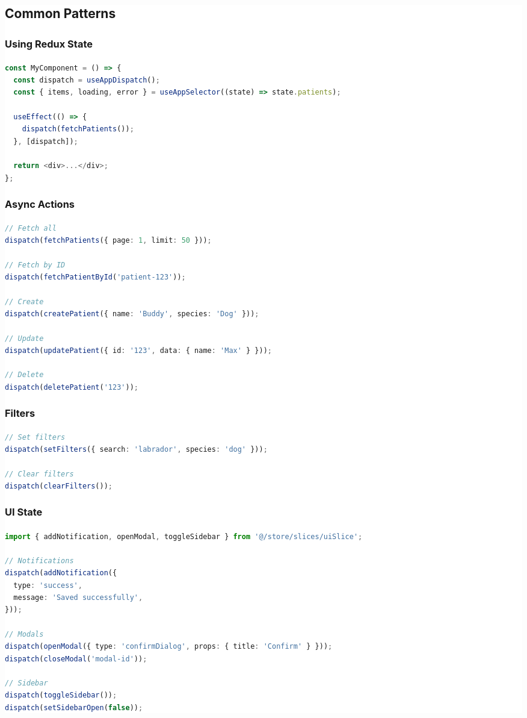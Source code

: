 ## Common Patterns

### Using Redux State

```typescript
const MyComponent = () => {
  const dispatch = useAppDispatch();
  const { items, loading, error } = useAppSelector((state) => state.patients);
  
  useEffect(() => {
    dispatch(fetchPatients());
  }, [dispatch]);
  
  return <div>...</div>;
};
```

### Async Actions

```typescript
// Fetch all
dispatch(fetchPatients({ page: 1, limit: 50 }));

// Fetch by ID
dispatch(fetchPatientById('patient-123'));

// Create
dispatch(createPatient({ name: 'Buddy', species: 'Dog' }));

// Update
dispatch(updatePatient({ id: '123', data: { name: 'Max' } }));

// Delete
dispatch(deletePatient('123'));
```

### Filters

```typescript
// Set filters
dispatch(setFilters({ search: 'labrador', species: 'dog' }));

// Clear filters
dispatch(clearFilters());
```

### UI State

```typescript
import { addNotification, openModal, toggleSidebar } from '@/store/slices/uiSlice';

// Notifications
dispatch(addNotification({
  type: 'success',
  message: 'Saved successfully',
}));

// Modals
dispatch(openModal({ type: 'confirmDialog', props: { title: 'Confirm' } }));
dispatch(closeModal('modal-id'));

// Sidebar
dispatch(toggleSidebar());
dispatch(setSidebarOpen(false));
```